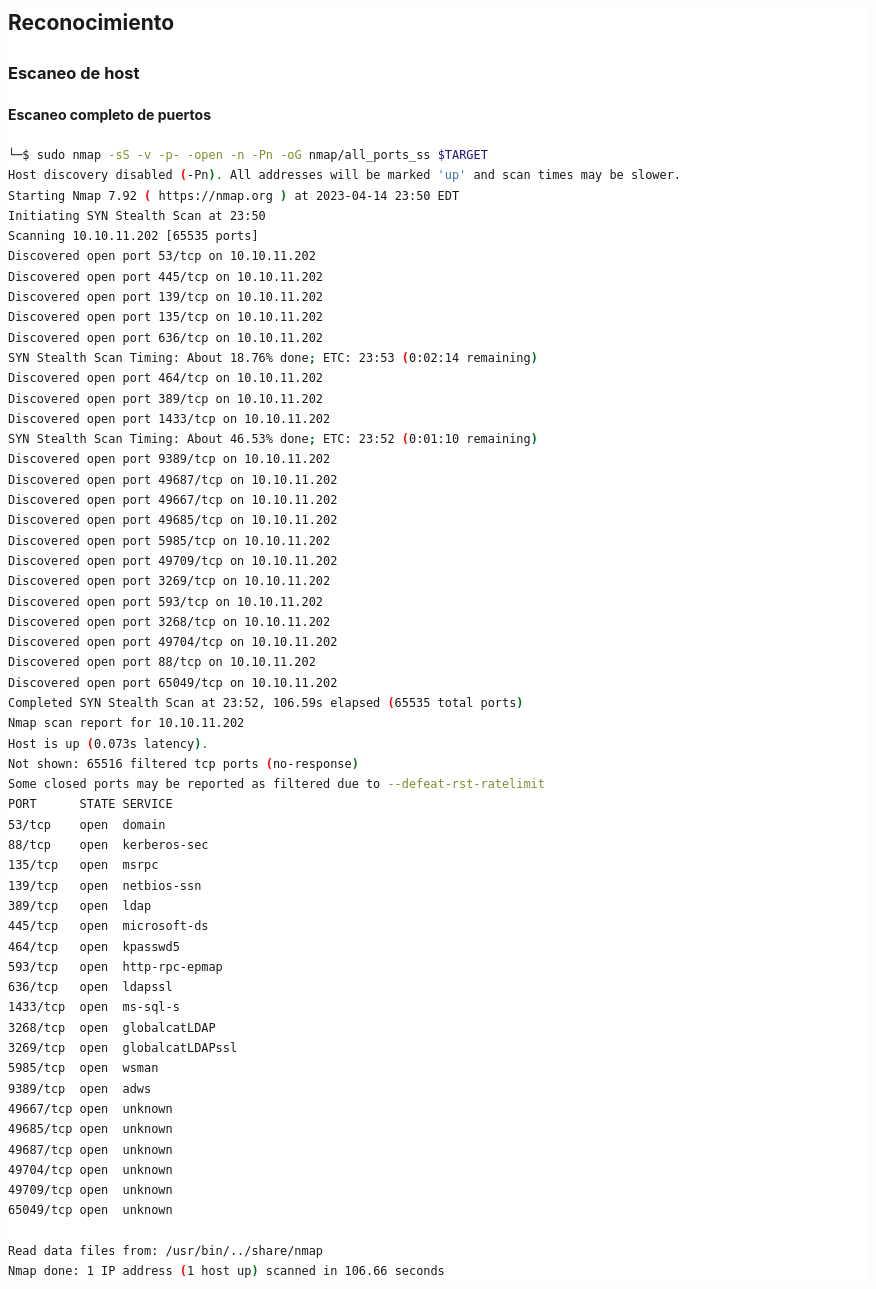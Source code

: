 ## Reconocimiento

### Escaneo de host

#### Escaneo completo de puertos

```bash
└─$ sudo nmap -sS -v -p- -open -n -Pn -oG nmap/all_ports_ss $TARGET
Host discovery disabled (-Pn). All addresses will be marked 'up' and scan times may be slower.
Starting Nmap 7.92 ( https://nmap.org ) at 2023-04-14 23:50 EDT
Initiating SYN Stealth Scan at 23:50
Scanning 10.10.11.202 [65535 ports]
Discovered open port 53/tcp on 10.10.11.202
Discovered open port 445/tcp on 10.10.11.202
Discovered open port 139/tcp on 10.10.11.202
Discovered open port 135/tcp on 10.10.11.202
Discovered open port 636/tcp on 10.10.11.202
SYN Stealth Scan Timing: About 18.76% done; ETC: 23:53 (0:02:14 remaining)
Discovered open port 464/tcp on 10.10.11.202
Discovered open port 389/tcp on 10.10.11.202
Discovered open port 1433/tcp on 10.10.11.202
SYN Stealth Scan Timing: About 46.53% done; ETC: 23:52 (0:01:10 remaining)
Discovered open port 9389/tcp on 10.10.11.202
Discovered open port 49687/tcp on 10.10.11.202
Discovered open port 49667/tcp on 10.10.11.202
Discovered open port 49685/tcp on 10.10.11.202
Discovered open port 5985/tcp on 10.10.11.202
Discovered open port 49709/tcp on 10.10.11.202
Discovered open port 3269/tcp on 10.10.11.202
Discovered open port 593/tcp on 10.10.11.202
Discovered open port 3268/tcp on 10.10.11.202
Discovered open port 49704/tcp on 10.10.11.202
Discovered open port 88/tcp on 10.10.11.202
Discovered open port 65049/tcp on 10.10.11.202
Completed SYN Stealth Scan at 23:52, 106.59s elapsed (65535 total ports)
Nmap scan report for 10.10.11.202
Host is up (0.073s latency).
Not shown: 65516 filtered tcp ports (no-response)
Some closed ports may be reported as filtered due to --defeat-rst-ratelimit
PORT      STATE SERVICE
53/tcp    open  domain
88/tcp    open  kerberos-sec
135/tcp   open  msrpc
139/tcp   open  netbios-ssn
389/tcp   open  ldap
445/tcp   open  microsoft-ds
464/tcp   open  kpasswd5
593/tcp   open  http-rpc-epmap
636/tcp   open  ldapssl
1433/tcp  open  ms-sql-s
3268/tcp  open  globalcatLDAP
3269/tcp  open  globalcatLDAPssl
5985/tcp  open  wsman
9389/tcp  open  adws
49667/tcp open  unknown
49685/tcp open  unknown
49687/tcp open  unknown
49704/tcp open  unknown
49709/tcp open  unknown
65049/tcp open  unknown

Read data files from: /usr/bin/../share/nmap
Nmap done: 1 IP address (1 host up) scanned in 106.66 seconds
```